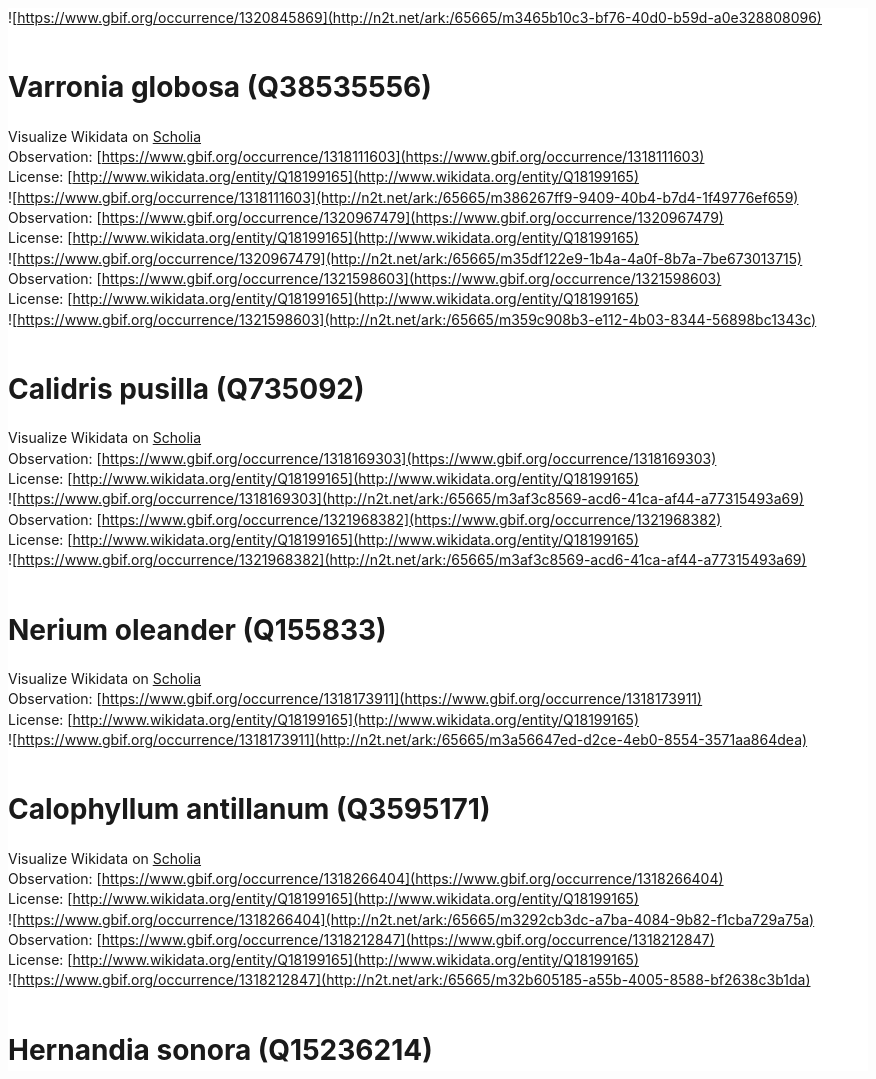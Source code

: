 ![https://www.gbif.org/occurrence/1320845869](http://n2t.net/ark:/65665/m3465b10c3-bf76-40d0-b59d-a0e328808096)
# Varronia globosa (Q38535556)
  
Visualize Wikidata on [Scholia](https://scholia.toolforge.org/taxon/Q38535556)  
Observation: [https://www.gbif.org/occurrence/1318111603](https://www.gbif.org/occurrence/1318111603)  
License: [http://www.wikidata.org/entity/Q18199165](http://www.wikidata.org/entity/Q18199165)  
![https://www.gbif.org/occurrence/1318111603](http://n2t.net/ark:/65665/m386267ff9-9409-40b4-b7d4-1f49776ef659)  
Observation: [https://www.gbif.org/occurrence/1320967479](https://www.gbif.org/occurrence/1320967479)  
License: [http://www.wikidata.org/entity/Q18199165](http://www.wikidata.org/entity/Q18199165)  
![https://www.gbif.org/occurrence/1320967479](http://n2t.net/ark:/65665/m35df122e9-1b4a-4a0f-8b7a-7be673013715)  
Observation: [https://www.gbif.org/occurrence/1321598603](https://www.gbif.org/occurrence/1321598603)  
License: [http://www.wikidata.org/entity/Q18199165](http://www.wikidata.org/entity/Q18199165)  
![https://www.gbif.org/occurrence/1321598603](http://n2t.net/ark:/65665/m359c908b3-e112-4b03-8344-56898bc1343c)
# Calidris pusilla (Q735092)
  
Visualize Wikidata on [Scholia](https://scholia.toolforge.org/taxon/Q735092)  
Observation: [https://www.gbif.org/occurrence/1318169303](https://www.gbif.org/occurrence/1318169303)  
License: [http://www.wikidata.org/entity/Q18199165](http://www.wikidata.org/entity/Q18199165)  
![https://www.gbif.org/occurrence/1318169303](http://n2t.net/ark:/65665/m3af3c8569-acd6-41ca-af44-a77315493a69)  
Observation: [https://www.gbif.org/occurrence/1321968382](https://www.gbif.org/occurrence/1321968382)  
License: [http://www.wikidata.org/entity/Q18199165](http://www.wikidata.org/entity/Q18199165)  
![https://www.gbif.org/occurrence/1321968382](http://n2t.net/ark:/65665/m3af3c8569-acd6-41ca-af44-a77315493a69)
# Nerium oleander (Q155833)
  
Visualize Wikidata on [Scholia](https://scholia.toolforge.org/taxon/Q155833)  
Observation: [https://www.gbif.org/occurrence/1318173911](https://www.gbif.org/occurrence/1318173911)  
License: [http://www.wikidata.org/entity/Q18199165](http://www.wikidata.org/entity/Q18199165)  
![https://www.gbif.org/occurrence/1318173911](http://n2t.net/ark:/65665/m3a56647ed-d2ce-4eb0-8554-3571aa864dea)
# Calophyllum antillanum (Q3595171)
  
Visualize Wikidata on [Scholia](https://scholia.toolforge.org/taxon/Q3595171)  
Observation: [https://www.gbif.org/occurrence/1318266404](https://www.gbif.org/occurrence/1318266404)  
License: [http://www.wikidata.org/entity/Q18199165](http://www.wikidata.org/entity/Q18199165)  
![https://www.gbif.org/occurrence/1318266404](http://n2t.net/ark:/65665/m3292cb3dc-a7ba-4084-9b82-f1cba729a75a)  
Observation: [https://www.gbif.org/occurrence/1318212847](https://www.gbif.org/occurrence/1318212847)  
License: [http://www.wikidata.org/entity/Q18199165](http://www.wikidata.org/entity/Q18199165)  
![https://www.gbif.org/occurrence/1318212847](http://n2t.net/ark:/65665/m32b605185-a55b-4005-8588-bf2638c3b1da)
# Hernandia sonora (Q15236214)
  